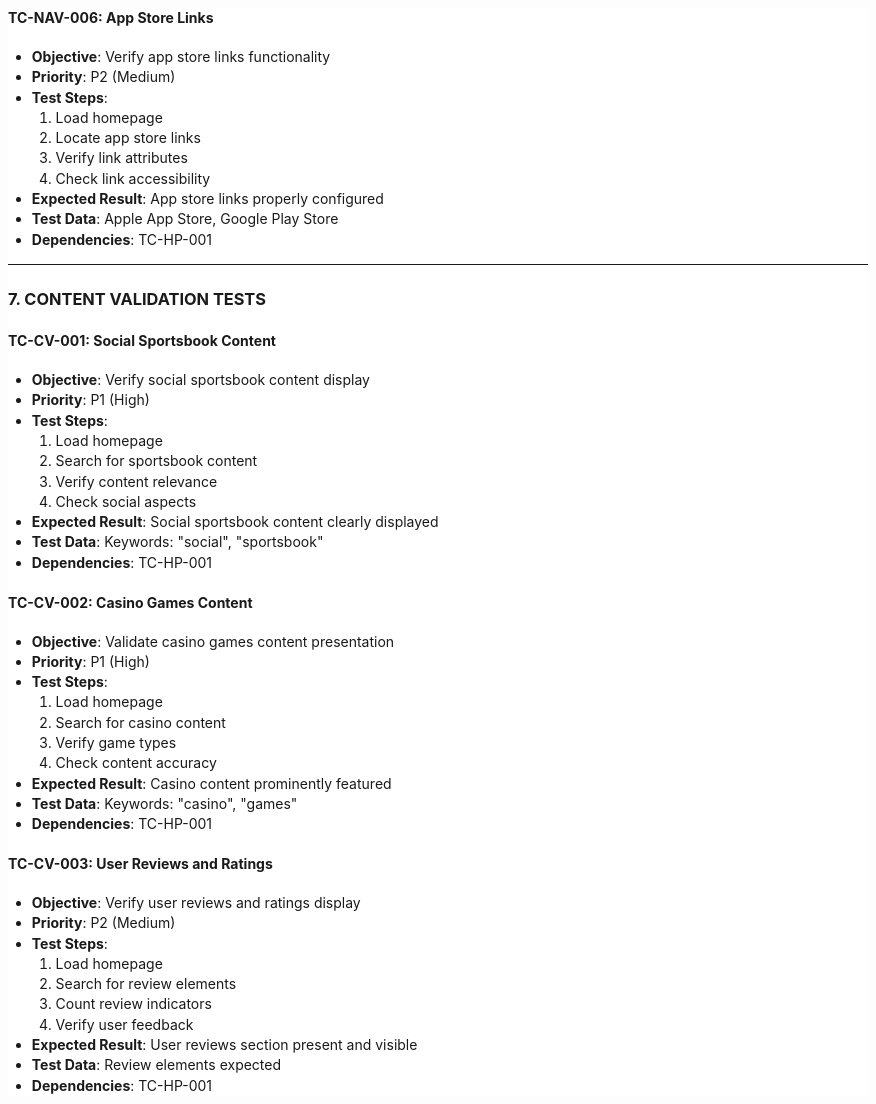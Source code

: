 #### **TC-NAV-006: App Store Links**
- **Objective**: Verify app store links functionality
- **Priority**: P2 (Medium)
- **Test Steps**:
  1. Load homepage
  2. Locate app store links
  3. Verify link attributes
  4. Check link accessibility
- **Expected Result**: App store links properly configured
- **Test Data**: Apple App Store, Google Play Store
- **Dependencies**: TC-HP-001

---

### **7. CONTENT VALIDATION TESTS**

#### **TC-CV-001: Social Sportsbook Content**
- **Objective**: Verify social sportsbook content display
- **Priority**: P1 (High)
- **Test Steps**:
  1. Load homepage
  2. Search for sportsbook content
  3. Verify content relevance
  4. Check social aspects
- **Expected Result**: Social sportsbook content clearly displayed
- **Test Data**: Keywords: "social", "sportsbook"
- **Dependencies**: TC-HP-001

#### **TC-CV-002: Casino Games Content**
- **Objective**: Validate casino games content presentation
- **Priority**: P1 (High)
- **Test Steps**:
  1. Load homepage
  2. Search for casino content
  3. Verify game types
  4. Check content accuracy
- **Expected Result**: Casino content prominently featured
- **Test Data**: Keywords: "casino", "games"
- **Dependencies**: TC-HP-001

#### **TC-CV-003: User Reviews and Ratings**
- **Objective**: Verify user reviews and ratings display
- **Priority**: P2 (Medium)
- **Test Steps**:
  1. Load homepage
  2. Search for review elements
  3. Count review indicators
  4. Verify user feedback
- **Expected Result**: User reviews section present and visible
- **Test Data**: Review elements expected
- **Dependencies**: TC-HP-001
